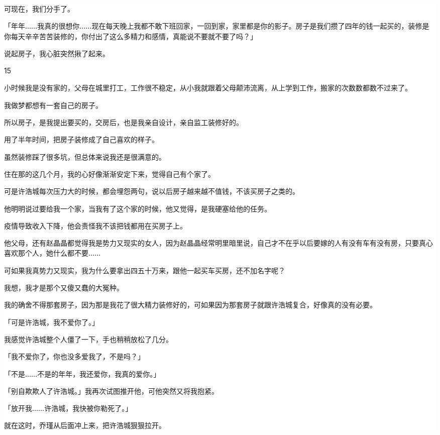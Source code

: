 
可现在，我们分手了。


「年年……我真的很想你……现在每天晚上我都不敢下班回家，一回到家，家里都是你的影子。房子是我们攒了四年的钱一起买的，装修是你每天辛辛苦苦装修的，你付出了这么多精力和感情，真能说不要就不要了吗？」


说起房子，我心脏突然揪了起来。


15


小时候我是没有家的，父母在城里打工，工作很不稳定，从小我就跟着父母颠沛流离，从上学到工作，搬家的次数数都数不过来了。


我做梦都想有一套自己的房子。


所以房子，是我提出要买的，交房后，也是我亲自设计，亲自监工装修好的。


用了半年时间，把房子装修成了自己喜欢的样子。


虽然装修踩了很多坑，但总体来说我还是很满意的。


住在那的这几个月，我的心好像渐渐安定下来，觉得自己有个家了。


可是许浩城每次压力大的时候，都会埋怨两句，说以后房子越来越不值钱，不该买房子之类的。


他明明说过要给我一个家，当我有了这个家的时候，他又觉得，是我硬塞给他的任务。


疫情导致收入下降，他会责怪我不该把钱都用在买房子上。


他父母，还有赵晶晶都觉得我是势力又现实的女人，因为赵晶晶经常明里暗里说，自己才不在乎以后要嫁的人有没有车有没有房，只要真心喜欢那个人，她什么都不要……


可如果我真势力又现实，我为什么要拿出四五十万来，跟他一起买车买房，还不加名字呢？


我想，我才是那个又傻又蠢的大冤种。


我的确舍不得那套房子，因为那是我花了很大精力装修好的，可如果因为那套房子就跟许浩城复合，好像真的没有必要。


「可是许浩城，我不爱你了。」


我感觉许浩城整个人僵了一下，手也稍稍放松了几分。


「我不爱你了，你也没多爱我了，不是吗？」


「不是……不是的年年，我还爱你，我真的爱你。」


「别自欺欺人了许浩城。」我再次试图推开他，可他突然又将我抱紧。


「放开我……许浩城，我快被你勒死了。」


就在这时，乔瑾从后面冲上来，把许浩城狠狠拉开。

